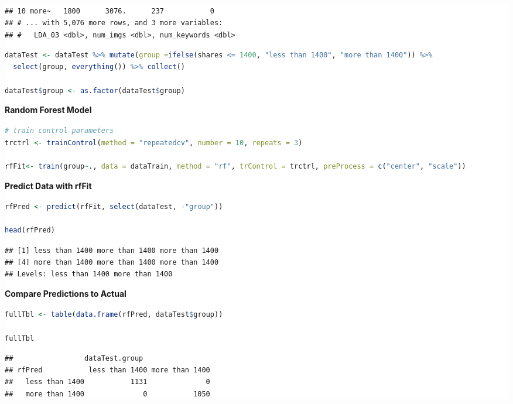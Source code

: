     ## 10 more~   1800      3076.      237           0 
    ## # ... with 5,076 more rows, and 3 more variables:
    ## #   LDA_03 <dbl>, num_imgs <dbl>, num_keywords <dbl>

``` r
dataTest <- dataTest %>% mutate(group =ifelse(shares <= 1400, "less than 1400", "more than 1400")) %>%
  select(group, everything()) %>% collect()

dataTest$group <- as.factor(dataTest$group)
```

**Random Forest Model**

``` r
# train control parameters  
trctrl <- trainControl(method = "repeatedcv", number = 10, repeats = 3)

rfFit<- train(group~., data = dataTrain, method = "rf", trControl = trctrl, preProcess = c("center", "scale"))
```

**Predict Data with rfFit**

``` r
rfPred <- predict(rfFit, select(dataTest, -"group"))

head(rfPred)
```

    ## [1] less than 1400 more than 1400 more than 1400
    ## [4] more than 1400 more than 1400 more than 1400
    ## Levels: less than 1400 more than 1400

**Compare Predictions to Actual**

``` r
fullTbl <- table(data.frame(rfPred, dataTest$group))

fullTbl
```

    ##                 dataTest.group
    ## rfPred           less than 1400 more than 1400
    ##   less than 1400           1131              0
    ##   more than 1400              0           1050
